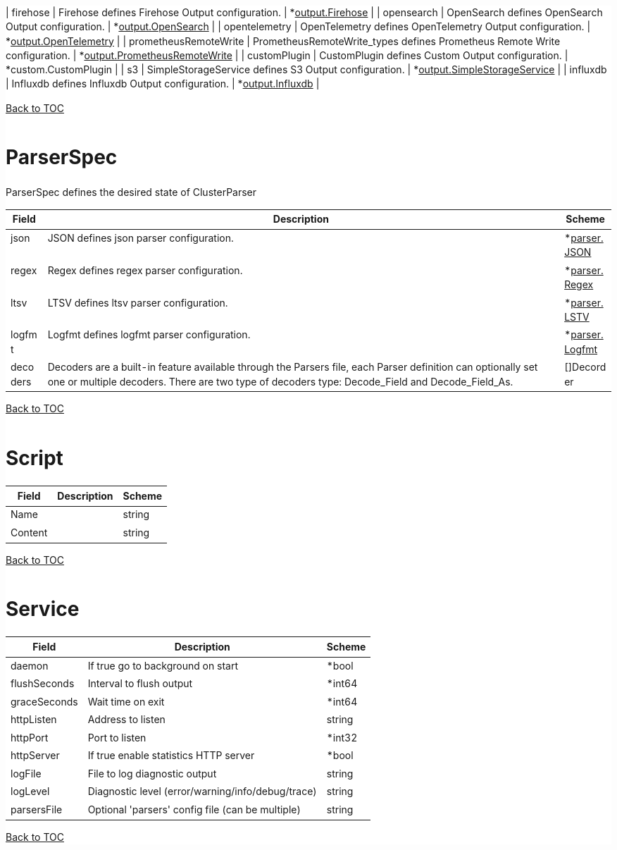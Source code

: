 | firehose              | Firehose defines Firehose Output configuration.                                                                                                                                                                                          | *[output.Firehose](plugins/output/firehose.md)                           |
| opensearch            | OpenSearch defines OpenSearch Output configuration.                                                                                                                                                                                      | *[output.OpenSearch](plugins/output/opensearch.md)                       |
| opentelemetry         | OpenTelemetry defines OpenTelemetry Output configuration.                                                                                                                                                                                | *[output.OpenTelemetry](plugins/output/opentelemetry.md)                 |
| prometheusRemoteWrite | PrometheusRemoteWrite_types defines Prometheus Remote Write configuration.                                                                                                                                                               | *[output.PrometheusRemoteWrite](plugins/output/prometheusremotewrite.md) |
| customPlugin          | CustomPlugin defines Custom Output configuration.                                                                                                                                                                                        | *custom.CustomPlugin                                                  |
| s3                    | SimpleStorageService defines S3 Output configuration.                                                                                                                                                                                    | *[output.SimpleStorageService](plugins/output/simplestorageservice.md)   |
| influxdb              | Influxdb defines Influxdb Output configuration.                                                                                                                                                                                          | *[output.Influxdb](plugins/output/influxdb.md)                           |

[Back to TOC](#table-of-contents)

# ParserSpec

ParserSpec defines the desired state of ClusterParser

| Field    | Description                                                                                                                                                                                                    | Scheme                                  |
| -------- | -------------------------------------------------------------------------------------------------------------------------------------------------------------------------------------------------------------- | --------------------------------------- |
| json     | JSON defines json parser configuration.                                                                                                                                                                        | *[parser.JSON](plugins/parser/json.md)     |
| regex    | Regex defines regex parser configuration.                                                                                                                                                                      | *[parser.Regex](plugins/parser/regex.md)   |
| ltsv     | LTSV defines ltsv parser configuration.                                                                                                                                                                        | *[parser.LSTV](plugins/parser/lstv.md)     |
| logfmt   | Logfmt defines logfmt parser configuration.                                                                                                                                                                    | *[parser.Logfmt](plugins/parser/logfmt.md) |
| decoders | Decoders are a built-in feature available through the Parsers file, each Parser definition can optionally set one or multiple decoders. There are two type of decoders type: Decode_Field and Decode_Field_As. | []Decorder                              |

[Back to TOC](#table-of-contents)

# Script

| Field   | Description | Scheme |
| ------- | ----------- | ------ |
| Name    |             | string |
| Content |             | string |

[Back to TOC](#table-of-contents)

# Service

| Field        | Description                                       | Scheme |
| ------------ | ------------------------------------------------- | ------ |
| daemon       | If true go to background on start                 | *bool  |
| flushSeconds | Interval to flush output                          | *int64 |
| graceSeconds | Wait time on exit                                 | *int64 |
| httpListen   | Address to listen                                 | string |
| httpPort     | Port to listen                                    | *int32 |
| httpServer   | If true enable statistics HTTP server             | *bool  |
| logFile      | File to log diagnostic output                     | string |
| logLevel     | Diagnostic level (error/warning/info/debug/trace) | string |
| parsersFile  | Optional 'parsers' config file (can be multiple)  | string |

[Back to TOC](#table-of-contents)

